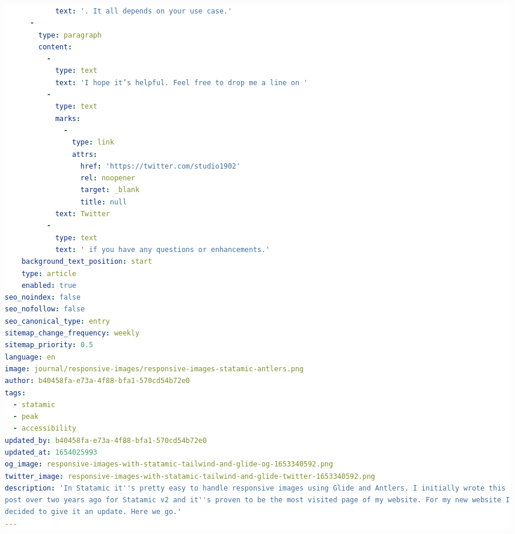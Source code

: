 ```yaml
            text: '. It all depends on your use case.'
      -
        type: paragraph
        content:
          -
            type: text
            text: 'I hope it’s helpful. Feel free to drop me a line on '
          -
            type: text
            marks:
              -
                type: link
                attrs:
                  href: 'https://twitter.com/studio1902'
                  rel: noopener
                  target: _blank
                  title: null
            text: Twitter
          -
            type: text
            text: ' if you have any questions or enhancements.'
    background_text_position: start
    type: article
    enabled: true
seo_noindex: false
seo_nofollow: false
seo_canonical_type: entry
sitemap_change_frequency: weekly
sitemap_priority: 0.5
language: en
image: journal/responsive-images/responsive-images-statamic-antlers.png
author: b40458fa-e73a-4f88-bfa1-570cd54b72e0
tags:
  - statamic
  - peak
  - accessibility
updated_by: b40458fa-e73a-4f88-bfa1-570cd54b72e0
updated_at: 1654025993
og_image: responsive-images-with-statamic-tailwind-and-glide-og-1653340592.png
twitter_image: responsive-images-with-statamic-tailwind-and-glide-twitter-1653340592.png
description: 'In Statamic it''s pretty easy to handle responsive images using Glide and Antlers. I initially wrote this post over two years ago for Statamic v2 and it''s proven to be the most visited page of my website. For my new website I decided to give it an update. Here we go.'
---
```

